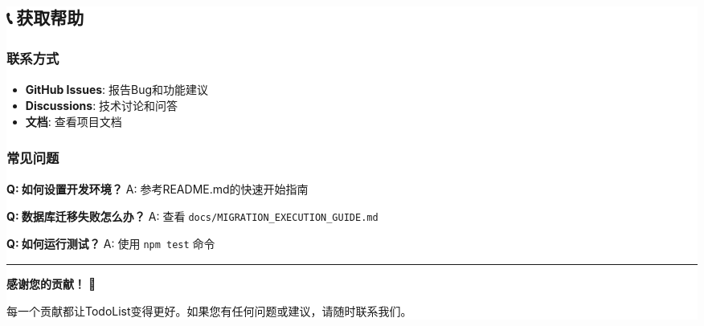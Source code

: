 ## 📞 获取帮助

### 联系方式

- **GitHub Issues**: 报告Bug和功能建议
- **Discussions**: 技术讨论和问答
- **文档**: 查看项目文档

### 常见问题

**Q: 如何设置开发环境？**
A: 参考README.md的快速开始指南

**Q: 数据库迁移失败怎么办？**
A: 查看 `docs/MIGRATION_EXECUTION_GUIDE.md`

**Q: 如何运行测试？**
A: 使用 `npm test` 命令

---

**感谢您的贡献！** 🎉

每一个贡献都让TodoList变得更好。如果您有任何问题或建议，请随时联系我们。